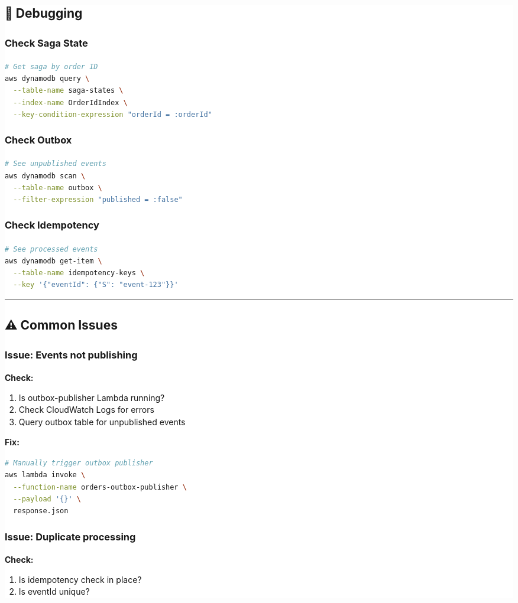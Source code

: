 ## 🐛 Debugging

### Check Saga State

```bash
# Get saga by order ID
aws dynamodb query \
  --table-name saga-states \
  --index-name OrderIdIndex \
  --key-condition-expression "orderId = :orderId"
```

### Check Outbox

```bash
# See unpublished events
aws dynamodb scan \
  --table-name outbox \
  --filter-expression "published = :false"
```

### Check Idempotency

```bash
# See processed events
aws dynamodb get-item \
  --table-name idempotency-keys \
  --key '{"eventId": {"S": "event-123"}}'
```

---

## ⚠️ Common Issues

### Issue: Events not publishing

**Check:**
1. Is outbox-publisher Lambda running?
2. Check CloudWatch Logs for errors
3. Query outbox table for unpublished events

**Fix:**
```bash
# Manually trigger outbox publisher
aws lambda invoke \
  --function-name orders-outbox-publisher \
  --payload '{}' \
  response.json
```

### Issue: Duplicate processing

**Check:**
1. Is idempotency check in place?
2. Is eventId unique?

